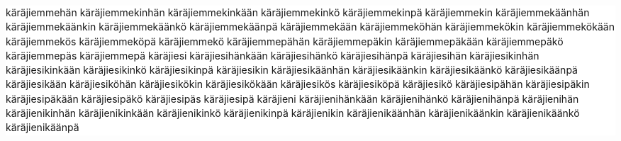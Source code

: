 käräjiemmehän
käräjiemmekinhän
käräjiemmekinkään
käräjiemmekinkö
käräjiemmekinpä
käräjiemmekin
käräjiemmekäänhän
käräjiemmekäänkin
käräjiemmekäänkö
käräjiemmekäänpä
käräjiemmekään
käräjiemmeköhän
käräjiemmekökin
käräjiemmekökään
käräjiemmekös
käräjiemmeköpä
käräjiemmekö
käräjiemmepähän
käräjiemmepäkin
käräjiemmepäkään
käräjiemmepäkö
käräjiemmepäs
käräjiemmepä
käräjiesi
käräjiesihänkään
käräjiesihänkö
käräjiesihänpä
käräjiesihän
käräjiesikinhän
käräjiesikinkään
käräjiesikinkö
käräjiesikinpä
käräjiesikin
käräjiesikäänhän
käräjiesikäänkin
käräjiesikäänkö
käräjiesikäänpä
käräjiesikään
käräjiesiköhän
käräjiesikökin
käräjiesikökään
käräjiesikös
käräjiesiköpä
käräjiesikö
käräjiesipähän
käräjiesipäkin
käräjiesipäkään
käräjiesipäkö
käräjiesipäs
käräjiesipä
käräjieni
käräjienihänkään
käräjienihänkö
käräjienihänpä
käräjienihän
käräjienikinhän
käräjienikinkään
käräjienikinkö
käräjienikinpä
käräjienikin
käräjienikäänhän
käräjienikäänkin
käräjienikäänkö
käräjienikäänpä